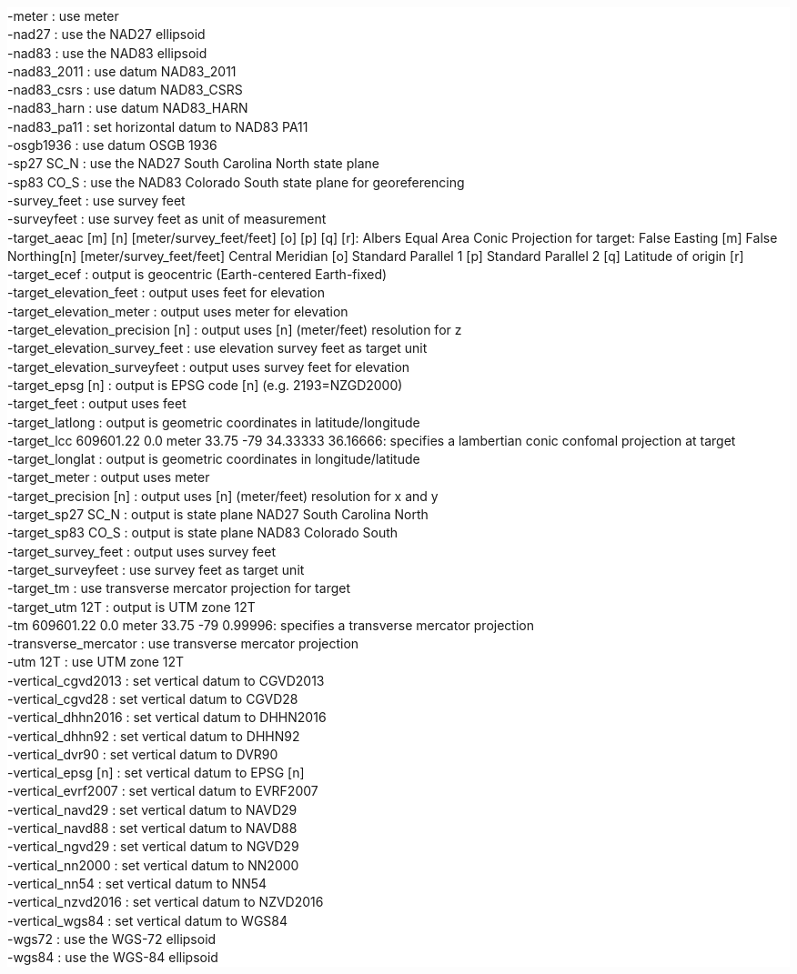 -meter                              : use meter  
-nad27                              : use the NAD27 ellipsoid  
-nad83                              : use the NAD83 ellipsoid  
-nad83_2011                         : use datum NAD83_2011  
-nad83_csrs                         : use datum NAD83_CSRS  
-nad83_harn                         : use datum NAD83_HARN  
-nad83_pa11                         : set horizontal datum to NAD83 PA11  
-osgb1936                           : use datum OSGB 1936  
-sp27 SC_N                          : use the NAD27 South Carolina North state plane  
-sp83 CO_S                          : use the NAD83 Colorado South state plane for georeferencing  
-survey_feet                        : use survey feet  
-surveyfeet                         : use survey feet as unit of measurement  
-target_aeac [m] [n] [meter/survey_feet/feet] [o] [p] [q] [r]: Albers Equal Area Conic Projection for target: False Easting [m] False Northing[n] [meter/survey_feet/feet] Central Meridian [o] Standard Parallel 1 [p] Standard Parallel 2 [q] Latitude of origin [r]  
-target_ecef                        : output is geocentric (Earth-centered Earth-fixed)  
-target_elevation_feet              : output uses feet for elevation  
-target_elevation_meter             : output uses meter for elevation  
-target_elevation_precision [n]     : output uses [n] (meter/feet) resolution for z  
-target_elevation_survey_feet       : use elevation survey feet as target unit  
-target_elevation_surveyfeet        : output uses survey feet for elevation  
-target_epsg [n]                    : output is EPSG code [n] (e.g. 2193=NZGD2000)  
-target_feet                        : output uses feet  
-target_latlong                     : output is geometric coordinates in latitude/longitude  
-target_lcc 609601.22 0.0 meter 33.75 -79 34.33333 36.16666: specifies a lambertian conic confomal projection at target  
-target_longlat                     : output is geometric coordinates in longitude/latitude  
-target_meter                       : output uses meter  
-target_precision [n]               : output uses [n] (meter/feet) resolution for x and y  
-target_sp27 SC_N                   : output is state plane NAD27 South Carolina North  
-target_sp83 CO_S                   : output is state plane NAD83 Colorado South  
-target_survey_feet                 : output uses survey feet  
-target_surveyfeet                  : use survey feet as target unit  
-target_tm                          : use transverse mercator projection for target  
-target_utm 12T                     : output is UTM zone 12T  
-tm 609601.22 0.0 meter 33.75 -79 0.99996: specifies a transverse mercator projection  
-transverse_mercator                : use transverse mercator projection  
-utm 12T                            : use UTM zone 12T  
-vertical_cgvd2013                  : set vertical datum to CGVD2013  
-vertical_cgvd28                    : set vertical datum to CGVD28  
-vertical_dhhn2016                  : set vertical datum to DHHN2016  
-vertical_dhhn92                    : set vertical datum to DHHN92  
-vertical_dvr90                     : set vertical datum to DVR90  
-vertical_epsg [n]                  : set vertical datum to EPSG [n]  
-vertical_evrf2007                  : set vertical datum to EVRF2007  
-vertical_navd29                    : set vertical datum to NAVD29  
-vertical_navd88                    : set vertical datum to NAVD88  
-vertical_ngvd29                    : set vertical datum to NGVD29  
-vertical_nn2000                    : set vertical datum to NN2000  
-vertical_nn54                      : set vertical datum to NN54  
-vertical_nzvd2016                  : set vertical datum to NZVD2016  
-vertical_wgs84                     : set vertical datum to WGS84  
-wgs72                              : use the WGS-72 ellipsoid  
-wgs84                              : use the WGS-84 ellipsoid  
